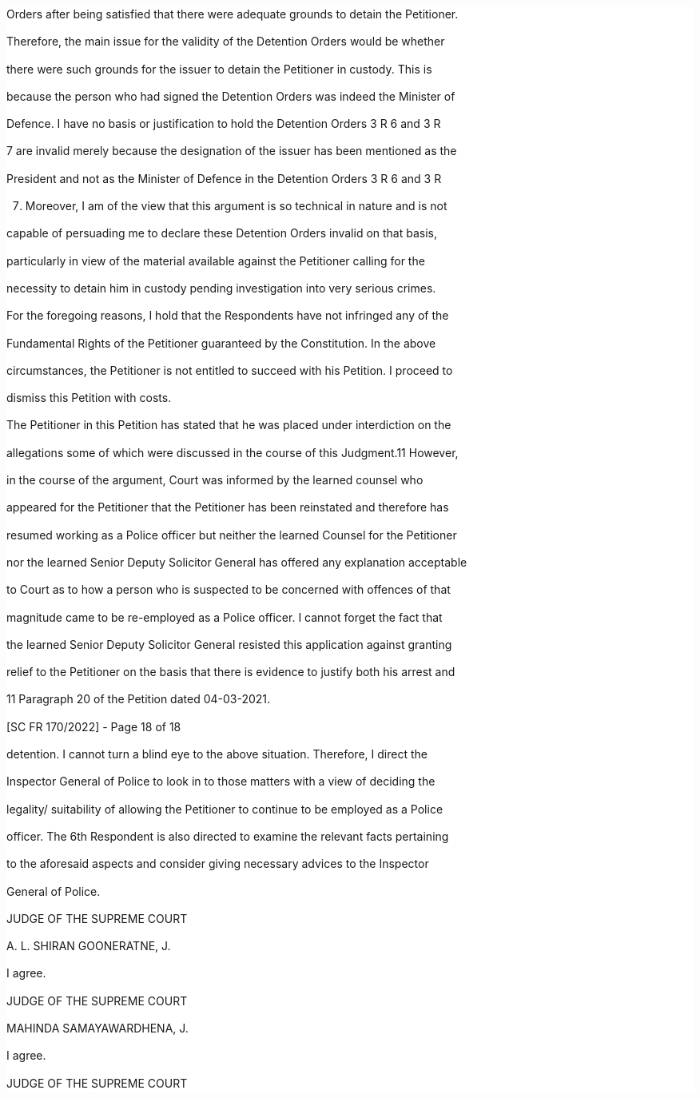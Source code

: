Orders after being satisfied that there were adequate grounds to detain the Petitioner.

Therefore, the main issue for the validity of the Detention Orders would be whether

there were such grounds for the issuer to detain the Petitioner in custody. This is

because the person who had signed the Detention Orders was indeed the Minister of

Defence. I have no basis or justification to hold the Detention Orders 3 R 6 and 3 R

7 are invalid merely because the designation of the issuer has been mentioned as the

President and not as the Minister of Defence in the Detention Orders 3 R 6 and 3 R

7. Moreover, I am of the view that this argument is so technical in nature and is not

capable of persuading me to declare these Detention Orders invalid on that basis,

particularly in view of the material available against the Petitioner calling for the

necessity to detain him in custody pending investigation into very serious crimes.

For the foregoing reasons, I hold that the Respondents have not infringed any of the

Fundamental Rights of the Petitioner guaranteed by the Constitution. In the above

circumstances, the Petitioner is not entitled to succeed with his Petition. I proceed to

dismiss this Petition with costs.

The Petitioner in this Petition has stated that he was placed under interdiction on the

allegations some of which were discussed in the course of this Judgment.11 However,

in the course of the argument, Court was informed by the learned counsel who

appeared for the Petitioner that the Petitioner has been reinstated and therefore has

resumed working as a Police officer but neither the learned Counsel for the Petitioner

nor the learned Senior Deputy Solicitor General has offered any explanation acceptable

to Court as to how a person who is suspected to be concerned with offences of that

magnitude came to be re-employed as a Police officer. I cannot forget the fact that

the learned Senior Deputy Solicitor General resisted this application against granting

relief to the Petitioner on the basis that there is evidence to justify both his arrest and

11 Paragraph 20 of the Petition dated 04-03-2021.

[SC FR 170/2022] - Page 18 of 18

detention. I cannot turn a blind eye to the above situation. Therefore, I direct the

Inspector General of Police to look in to those matters with a view of deciding the

legality/ suitability of allowing the Petitioner to continue to be employed as a Police

officer. The 6th Respondent is also directed to examine the relevant facts pertaining

to the aforesaid aspects and consider giving necessary advices to the Inspector

General of Police.

JUDGE OF THE SUPREME COURT

A. L. SHIRAN GOONERATNE, J.

I agree.

JUDGE OF THE SUPREME COURT

MAHINDA SAMAYAWARDHENA, J.

I agree.

JUDGE OF THE SUPREME COURT